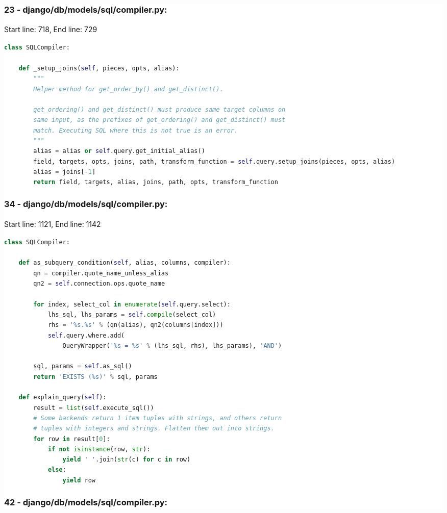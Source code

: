 ```python
```
### 23 - django/db/models/sql/compiler.py:

Start line: 718, End line: 729

```python
class SQLCompiler:

    def _setup_joins(self, pieces, opts, alias):
        """
        Helper method for get_order_by() and get_distinct().

        get_ordering() and get_distinct() must produce same target columns on
        same input, as the prefixes of get_ordering() and get_distinct() must
        match. Executing SQL where this is not true is an error.
        """
        alias = alias or self.query.get_initial_alias()
        field, targets, opts, joins, path, transform_function = self.query.setup_joins(pieces, opts, alias)
        alias = joins[-1]
        return field, targets, alias, joins, path, opts, transform_function
```
### 34 - django/db/models/sql/compiler.py:

Start line: 1121, End line: 1142

```python
class SQLCompiler:

    def as_subquery_condition(self, alias, columns, compiler):
        qn = compiler.quote_name_unless_alias
        qn2 = self.connection.ops.quote_name

        for index, select_col in enumerate(self.query.select):
            lhs_sql, lhs_params = self.compile(select_col)
            rhs = '%s.%s' % (qn(alias), qn2(columns[index]))
            self.query.where.add(
                QueryWrapper('%s = %s' % (lhs_sql, rhs), lhs_params), 'AND')

        sql, params = self.as_sql()
        return 'EXISTS (%s)' % sql, params

    def explain_query(self):
        result = list(self.execute_sql())
        # Some backends return 1 item tuples with strings, and others return
        # tuples with integers and strings. Flatten them out into strings.
        for row in result[0]:
            if not isinstance(row, str):
                yield ' '.join(str(c) for c in row)
            else:
                yield row
```
### 42 - django/db/models/sql/compiler.py:

